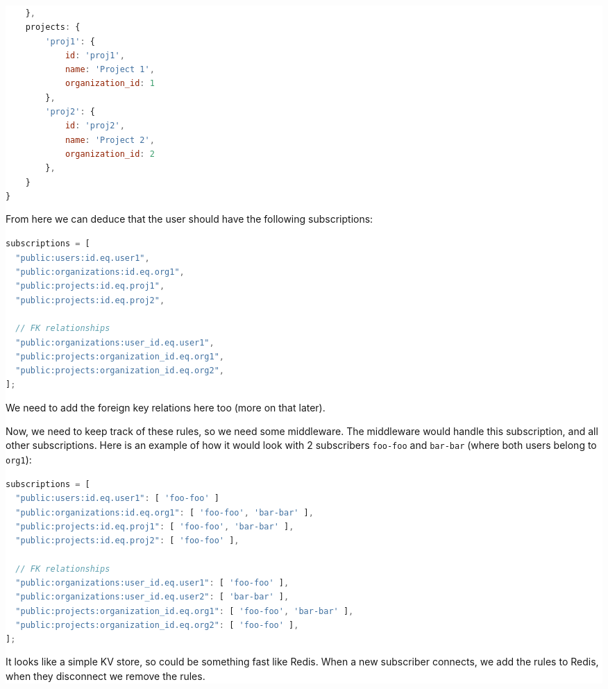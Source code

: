 ```js
    },
    projects: {
        'proj1': {
            id: 'proj1',
            name: 'Project 1',
            organization_id: 1
        },
        'proj2': {
            id: 'proj2',
            name: 'Project 2',
            organization_id: 2
        },
    }
}

```

From here we can deduce that the user should have the following subscriptions: 

```js
subscriptions = [
  "public:users:id.eq.user1",
  "public:organizations:id.eq.org1",
  "public:projects:id.eq.proj1",
  "public:projects:id.eq.proj2",

  // FK relationships
  "public:organizations:user_id.eq.user1",
  "public:projects:organization_id.eq.org1",
  "public:projects:organization_id.eq.org2",
];
```
We need to add the foreign key relations here too (more on that later).

Now, we need to keep track of these rules, so we need some middleware. The middleware would handle this subscription, and all other subscriptions. Here is an example of how it would look with 2 subscribers `foo-foo` and `bar-bar` (where both users belong to `org1`):

```js
subscriptions = [
  "public:users:id.eq.user1": [ 'foo-foo' ]
  "public:organizations:id.eq.org1": [ 'foo-foo', 'bar-bar' ],
  "public:projects:id.eq.proj1": [ 'foo-foo', 'bar-bar' ],
  "public:projects:id.eq.proj2": [ 'foo-foo' ],

  // FK relationships
  "public:organizations:user_id.eq.user1": [ 'foo-foo' ],
  "public:organizations:user_id.eq.user2": [ 'bar-bar' ],
  "public:projects:organization_id.eq.org1": [ 'foo-foo', 'bar-bar' ],
  "public:projects:organization_id.eq.org2": [ 'foo-foo' ],
];
```

It looks like a simple KV store, so could be something fast like Redis. When a new subscriber connects, we add the rules to Redis, when they disconnect we remove the rules.
